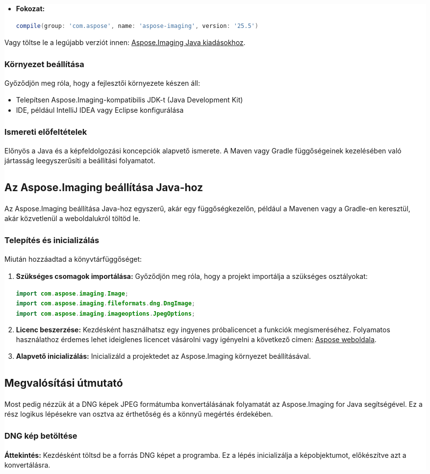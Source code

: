 - **Fokozat:**
  ```gradle
  compile(group: 'com.aspose', name: 'aspose-imaging', version: '25.5')
  ```

Vagy töltse le a legújabb verziót innen: [Aspose.Imaging Java kiadásokhoz](https://releases.aspose.com/imaging/java/).

### Környezet beállítása

Győződjön meg róla, hogy a fejlesztői környezete készen áll:
- Telepítsen Aspose.Imaging-kompatibilis JDK-t (Java Development Kit)
- IDE, például IntelliJ IDEA vagy Eclipse konfigurálása

### Ismereti előfeltételek

Előnyös a Java és a képfeldolgozási koncepciók alapvető ismerete. A Maven vagy Gradle függőségeinek kezelésében való jártasság leegyszerűsíti a beállítási folyamatot.

## Az Aspose.Imaging beállítása Java-hoz

Az Aspose.Imaging beállítása Java-hoz egyszerű, akár egy függőségkezelőn, például a Mavenen vagy a Gradle-en keresztül, akár közvetlenül a weboldalukról töltöd le.

### Telepítés és inicializálás

Miután hozzáadtad a könyvtárfüggőséget:

1. **Szükséges csomagok importálása:**
   Győződjön meg róla, hogy a projekt importálja a szükséges osztályokat:
   ```java
   import com.aspose.imaging.Image;
   import com.aspose.imaging.fileformats.dng.DngImage;
   import com.aspose.imaging.imageoptions.JpegOptions;
   ```

2. **Licenc beszerzése:**
   Kezdésként használhatsz egy ingyenes próbalicencet a funkciók megismeréséhez. Folyamatos használathoz érdemes lehet ideiglenes licencet vásárolni vagy igényelni a következő címen: [Aspose weboldala](https://purchase.aspose.com/temporary-license/).

3. **Alapvető inicializálás:**
   Inicializáld a projektedet az Aspose.Imaging környezet beállításával.

## Megvalósítási útmutató

Most pedig nézzük át a DNG képek JPEG formátumba konvertálásának folyamatát az Aspose.Imaging for Java segítségével. Ez a rész logikus lépésekre van osztva az érthetőség és a könnyű megértés érdekében.

### DNG kép betöltése

**Áttekintés:**
Kezdésként töltsd be a forrás DNG képet a programba. Ez a lépés inicializálja a képobjektumot, előkészítve azt a konvertálásra.
